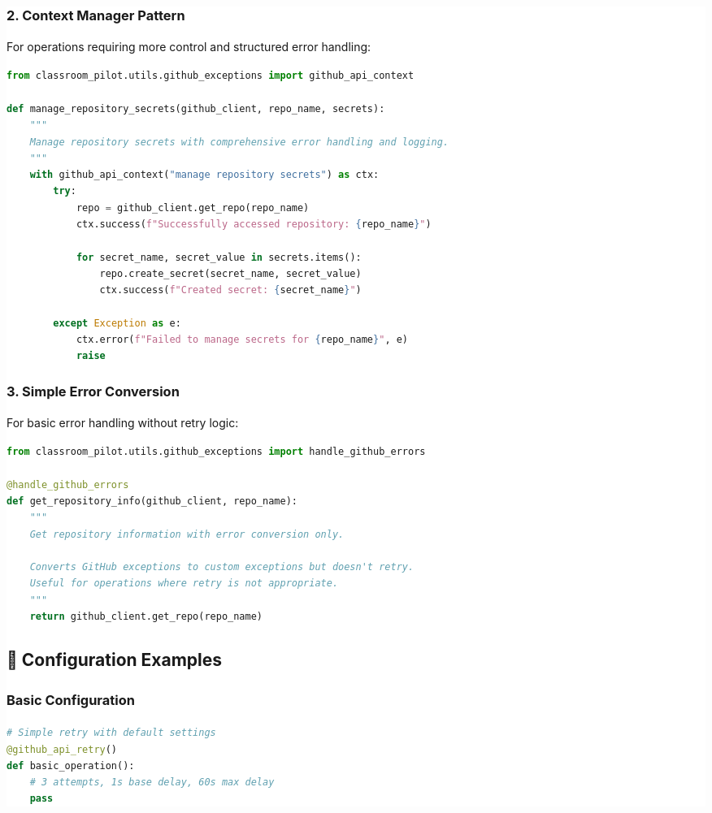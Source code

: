 ### 2. Context Manager Pattern

For operations requiring more control and structured error handling:

```python
from classroom_pilot.utils.github_exceptions import github_api_context

def manage_repository_secrets(github_client, repo_name, secrets):
    """
    Manage repository secrets with comprehensive error handling and logging.
    """
    with github_api_context("manage repository secrets") as ctx:
        try:
            repo = github_client.get_repo(repo_name)
            ctx.success(f"Successfully accessed repository: {repo_name}")
            
            for secret_name, secret_value in secrets.items():
                repo.create_secret(secret_name, secret_value)
                ctx.success(f"Created secret: {secret_name}")
                
        except Exception as e:
            ctx.error(f"Failed to manage secrets for {repo_name}", e)
            raise
```

### 3. Simple Error Conversion

For basic error handling without retry logic:

```python
from classroom_pilot.utils.github_exceptions import handle_github_errors

@handle_github_errors
def get_repository_info(github_client, repo_name):
    """
    Get repository information with error conversion only.
    
    Converts GitHub exceptions to custom exceptions but doesn't retry.
    Useful for operations where retry is not appropriate.
    """
    return github_client.get_repo(repo_name)
```

## 🔧 Configuration Examples

### Basic Configuration

```python
# Simple retry with default settings
@github_api_retry()
def basic_operation():
    # 3 attempts, 1s base delay, 60s max delay
    pass
```
